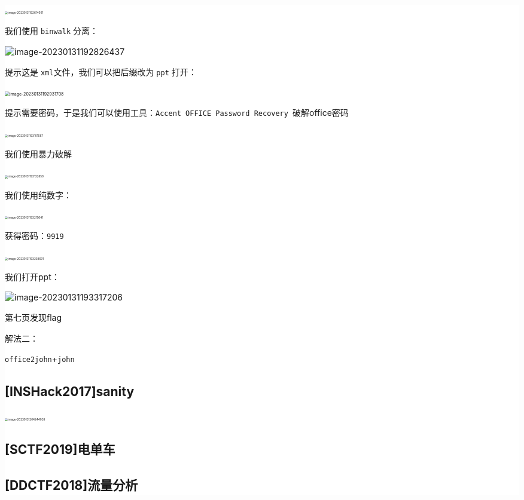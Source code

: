 <img src="https://s2.loli.net/2023/01/31/UJ6yoFQNrm3h9HL.png" alt="image-20230131192614001" style="zoom:33%;" />

我们使用 `binwalk` 分离：

![image-20230131192826437](https://s2.loli.net/2023/01/31/ZGqkEK1CNDJgImT.png)

提示这是 `xml`文件，我们可以把后缀改为 `ppt` 打开：

<img src="https://s2.loli.net/2023/01/31/3YNudO2n4yWKkSB.png" alt="image-20230131192931708" style="zoom:50%;" />

提示需要密码，于是我们可以使用工具：`Accent OFFICE Password Recovery `破解office密码

<img src="https://s2.loli.net/2023/01/31/F1eTQ6UCIdBgiS4.png" alt="image-20230131193101687" style="zoom:33%;" />

我们使用暴力破解

 <img src="https://s2.loli.net/2023/01/31/ZU1VmeaNOLoipx3.png" alt="image-20230131193132650" style="zoom:33%;" />

我们使用纯数字：

<img src="https://s2.loli.net/2023/01/31/mMIrXRqKOl4yvV2.png" alt="image-20230131193215641" style="zoom:33%;" />

获得密码：`9919`

<img src="https://s2.loli.net/2023/01/31/bSQhM5eGCPJK2i1.png" alt="image-20230131193238691" style="zoom:33%;" />

我们打开ppt：

![image-20230131193317206](https://s2.loli.net/2023/01/31/Bh8gsSu45jiMxm3.png)

第七页发现flag

解法二：

`office2john`+`john`



## [INSHack2017]sanity

<img src="https://s2.loli.net/2023/01/31/TReWBYVEUx65Z4D.png" alt="image-20230131204244039" style="zoom:33%;" />

## [SCTF2019]电单车



## [DDCTF2018]流量分析











